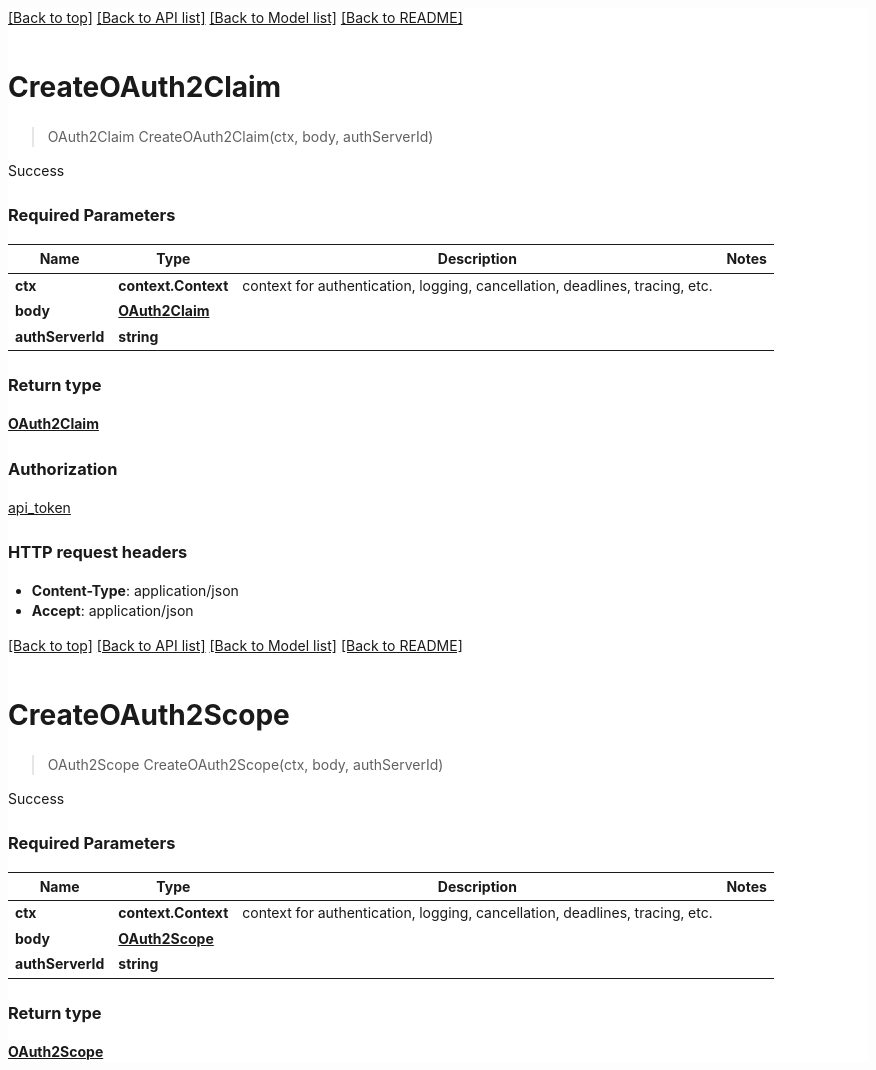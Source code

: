 [[Back to top]](#) [[Back to API list]](../README.md#documentation-for-api-endpoints) [[Back to Model list]](../README.md#documentation-for-models) [[Back to README]](../README.md)

# **CreateOAuth2Claim**
> OAuth2Claim CreateOAuth2Claim(ctx, body, authServerId)


Success

### Required Parameters

Name | Type | Description  | Notes
------------- | ------------- | ------------- | -------------
 **ctx** | **context.Context** | context for authentication, logging, cancellation, deadlines, tracing, etc.
  **body** | [**OAuth2Claim**](OAuth2Claim.md)|  | 
  **authServerId** | **string**|  | 

### Return type

[**OAuth2Claim**](OAuth2Claim.md)

### Authorization

[api_token](../README.md#api_token)

### HTTP request headers

 - **Content-Type**: application/json
 - **Accept**: application/json

[[Back to top]](#) [[Back to API list]](../README.md#documentation-for-api-endpoints) [[Back to Model list]](../README.md#documentation-for-models) [[Back to README]](../README.md)

# **CreateOAuth2Scope**
> OAuth2Scope CreateOAuth2Scope(ctx, body, authServerId)


Success

### Required Parameters

Name | Type | Description  | Notes
------------- | ------------- | ------------- | -------------
 **ctx** | **context.Context** | context for authentication, logging, cancellation, deadlines, tracing, etc.
  **body** | [**OAuth2Scope**](OAuth2Scope.md)|  | 
  **authServerId** | **string**|  | 

### Return type

[**OAuth2Scope**](OAuth2Scope.md)
